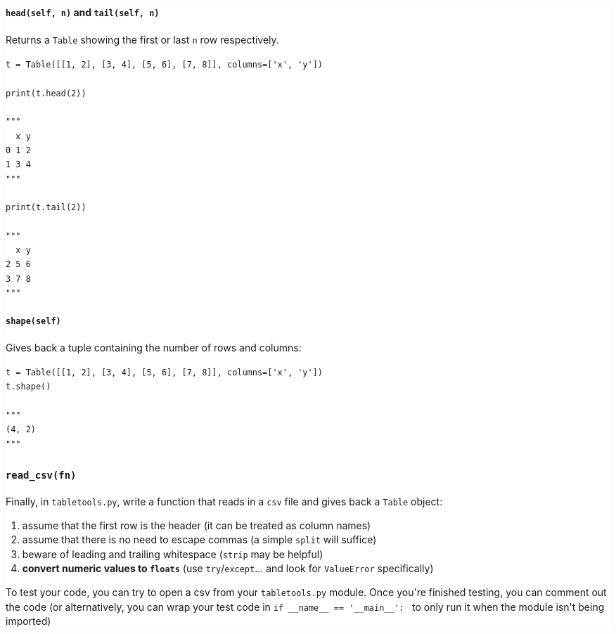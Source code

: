 



#### `head(self, n)` and `tail(self, n)`

Returns a `Table` showing the first or last `n` row respectively.

```
t = Table([[1, 2], [3, 4], [5, 6], [7, 8]], columns=['x', 'y'])

print(t.head(2))

"""
  x y
0 1 2
1 3 4
"""

print(t.tail(2))

"""
  x y
2 5 6
3 7 8
"""
```
#### `shape(self)`

Gives back a tuple containing the number of rows and columns:

```
t = Table([[1, 2], [3, 4], [5, 6], [7, 8]], columns=['x', 'y'])
t.shape()

"""
(4, 2)
"""
```

### `read_csv(fn)`

Finally, in `tabletools.py`, write a function that reads in a `csv` file and gives back a `Table` object:

1. assume that the first row is the header (it can be treated as column names)
2. assume that there is no need to escape commas (a simple `split` will suffice)
3. beware of leading and trailing whitespace (`strip` may be helpful)
4. __convert numeric values to `floats`__ (use `try`/`except`... and look for `ValueError` specifically)

To test your code, you can try to open a csv from your `tabletools.py` module. Once you're finished testing, you can comment out the code (or alternatively, you can wrap your test code in `if __name__ == '__main__':
` to only run it when the module isn't being imported) 
